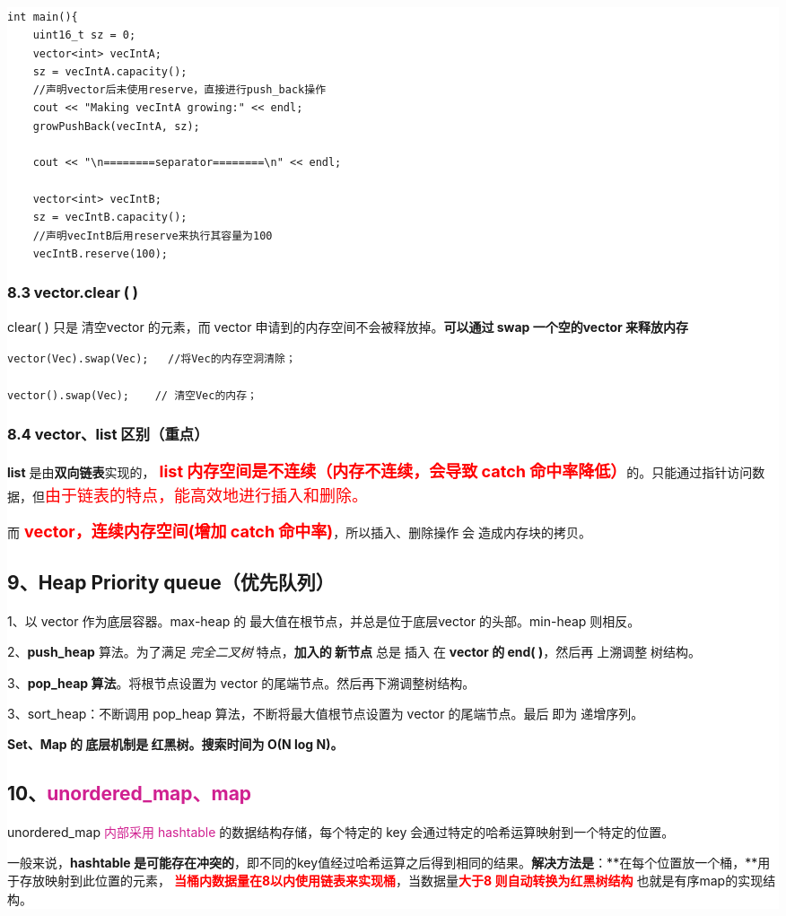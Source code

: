 ```
int main(){
	uint16_t sz = 0;
	vector<int> vecIntA;
	sz = vecIntA.capacity();
	//声明vector后未使用reserve，直接进行push_back操作 
	cout << "Making vecIntA growing:" << endl;
	growPushBack(vecIntA, sz);
	
	cout << "\n========separator========\n" << endl;
	
	vector<int> vecIntB;
	sz = vecIntB.capacity();
	//声明vecIntB后用reserve来执行其容量为100 
	vecIntB.reserve(100); 

```

### 8.3 vector.clear ( )

clear( ) 只是 清空vector 的元素，而 vector 申请到的内存空间不会被释放掉。**可以通过 swap 一个空的vector 来释放内存**

```
vector(Vec).swap(Vec);   //将Vec的内存空洞清除；

vector().swap(Vec);    // 清空Vec的内存；
```



### 8.4 vector、list 区别（重点）

**list** 是由**双向链表**实现的，<font color=red size=4> **list 内存空间是不连续（内存不连续，会导致 catch 命中率降低）**</font>的。只能通过指针访问数据，但<font color=red size=4>由于链表的特点，能高效地进行插入和删除。</font>

而<font color=red size=4>  **vector，连续内存空间(增加 catch 命中率)**</font>，所以插入、删除操作 会 造成内存块的拷贝。



## 9、Heap  Priority queue（优先队列）

1、以 vector 作为底层容器。max-heap 的 最大值在根节点，并总是位于底层vector 的头部。min-heap 则相反。

2、**push_heap** 算法。为了满足 *完全二叉树*   特点，**加入的 新节点** 总是 插入 在 **vector 的 end( )**，然后再 上溯调整 树结构。

3、**pop_heap 算法**。将根节点设置为 vector 的尾端节点。然后再下溯调整树结构。

3、sort_heap：不断调用 pop_heap 算法，不断将最大值根节点设置为 vector 的尾端节点。最后 即为 递增序列。

**Set、Map 的 底层机制是 红黑树。搜索时间为  O(N log N)。**



## 10、<font color=VioletRed>unordered_map、map</font>

 unordered_map<font color=VioletRed> 内部采用 hashtable </font>的数据结构存储，每个特定的 key 会通过特定的哈希运算映射到一个特定的位置。

一般来说，**hashtable 是可能存在冲突的**，即不同的key值经过哈希运算之后得到相同的结果。**解决方法是**：**在每个位置放一个桶，**用于存放映射到此位置的元素， <font color=red>**当桶内数据量在8以内使用链表来实现桶**</font>，当数据量<font color=red>**大于8 则自动转换为红黑树结构**</font> 也就是有序map的实现结构。
